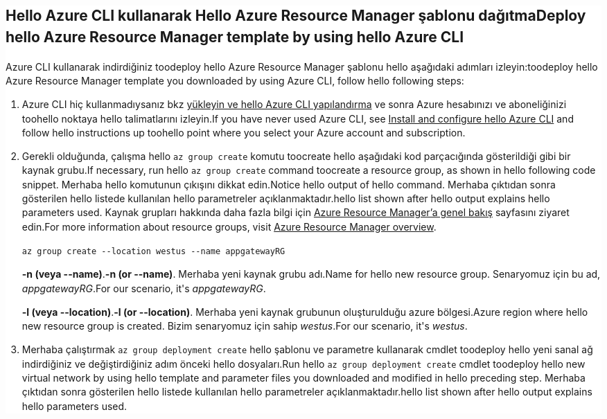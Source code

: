 ## <a name="deploy-hello-azure-resource-manager-template-by-using-hello-azure-cli"></a><span data-ttu-id="a667c-183">Hello Azure CLI kullanarak Hello Azure Resource Manager şablonu dağıtma</span><span class="sxs-lookup"><span data-stu-id="a667c-183">Deploy hello Azure Resource Manager template by using hello Azure CLI</span></span>

<span data-ttu-id="a667c-184">Azure CLI kullanarak indirdiğiniz toodeploy hello Azure Resource Manager şablonu hello aşağıdaki adımları izleyin:</span><span class="sxs-lookup"><span data-stu-id="a667c-184">toodeploy hello Azure Resource Manager template you downloaded by using Azure CLI, follow hello following steps:</span></span>

1. <span data-ttu-id="a667c-185">Azure CLI hiç kullanmadıysanız bkz [yükleyin ve hello Azure CLI yapılandırma](/cli/azure/install-azure-cli) ve sonra Azure hesabınızı ve aboneliğinizi toohello noktaya hello talimatlarını izleyin.</span><span class="sxs-lookup"><span data-stu-id="a667c-185">If you have never used Azure CLI, see [Install and configure hello Azure CLI](/cli/azure/install-azure-cli) and follow hello instructions up toohello point where you select your Azure account and subscription.</span></span>

1. <span data-ttu-id="a667c-186">Gerekli olduğunda, çalışma hello `az group create` komutu toocreate hello aşağıdaki kod parçacığında gösterildiği gibi bir kaynak grubu.</span><span class="sxs-lookup"><span data-stu-id="a667c-186">If necessary, run hello `az group create` command toocreate a resource group, as shown in hello following code snippet.</span></span> <span data-ttu-id="a667c-187">Merhaba hello komutunun çıkışını dikkat edin.</span><span class="sxs-lookup"><span data-stu-id="a667c-187">Notice hello output of hello command.</span></span> <span data-ttu-id="a667c-188">Merhaba çıktıdan sonra gösterilen hello listede kullanılan hello parametreler açıklanmaktadır.</span><span class="sxs-lookup"><span data-stu-id="a667c-188">hello list shown after hello output explains hello parameters used.</span></span> <span data-ttu-id="a667c-189">Kaynak grupları hakkında daha fazla bilgi için [Azure Resource Manager’a genel bakış](../azure-resource-manager/resource-group-overview.md) sayfasını ziyaret edin.</span><span class="sxs-lookup"><span data-stu-id="a667c-189">For more information about resource groups, visit [Azure Resource Manager overview](../azure-resource-manager/resource-group-overview.md).</span></span>

    ```azurecli
    az group create --location westus --name appgatewayRG
    ```
    
    <span data-ttu-id="a667c-190">**-n (veya --name)**.</span><span class="sxs-lookup"><span data-stu-id="a667c-190">**-n (or --name)**.</span></span> <span data-ttu-id="a667c-191">Merhaba yeni kaynak grubu adı.</span><span class="sxs-lookup"><span data-stu-id="a667c-191">Name for hello new resource group.</span></span> <span data-ttu-id="a667c-192">Senaryomuz için bu ad, *appgatewayRG*.</span><span class="sxs-lookup"><span data-stu-id="a667c-192">For our scenario, it's *appgatewayRG*.</span></span>
    
    <span data-ttu-id="a667c-193">**-l (veya --location)**.</span><span class="sxs-lookup"><span data-stu-id="a667c-193">**-l (or --location)**.</span></span> <span data-ttu-id="a667c-194">Merhaba yeni kaynak grubunun oluşturulduğu azure bölgesi.</span><span class="sxs-lookup"><span data-stu-id="a667c-194">Azure region where hello new resource group is created.</span></span> <span data-ttu-id="a667c-195">Bizim senaryomuz için sahip *westus*.</span><span class="sxs-lookup"><span data-stu-id="a667c-195">For our scenario, it's *westus*.</span></span>

1. <span data-ttu-id="a667c-196">Merhaba çalıştırmak `az group deployment create` hello şablonu ve parametre kullanarak cmdlet toodeploy hello yeni sanal ağ indirdiğiniz ve değiştirdiğiniz adım önceki hello dosyaları.</span><span class="sxs-lookup"><span data-stu-id="a667c-196">Run hello `az group deployment create` cmdlet toodeploy hello new virtual network by using hello template and parameter files you downloaded and modified in hello preceding step.</span></span> <span data-ttu-id="a667c-197">Merhaba çıktıdan sonra gösterilen hello listede kullanılan hello parametreler açıklanmaktadır.</span><span class="sxs-lookup"><span data-stu-id="a667c-197">hello list shown after hello output explains hello parameters used.</span></span>
